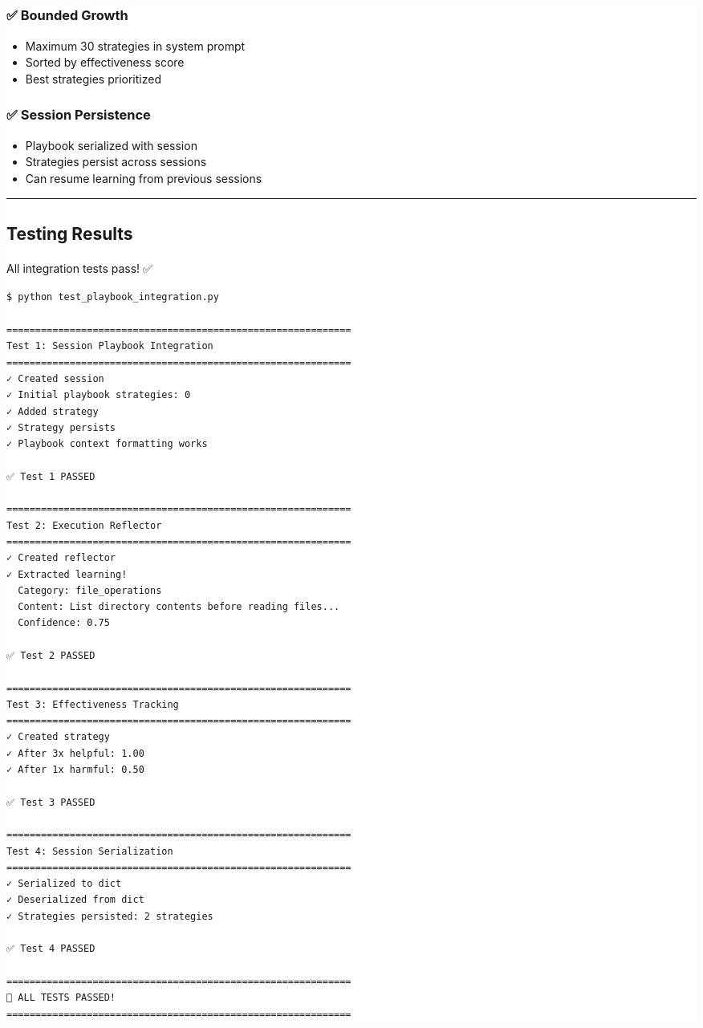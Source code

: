 ### ✅ Bounded Growth
- Maximum 30 strategies in system prompt
- Sorted by effectiveness score
- Best strategies prioritized

### ✅ Session Persistence
- Playbook serialized with session
- Strategies persist across sessions
- Can resume learning from previous sessions

---

## Testing Results

All integration tests pass! ✅

```bash
$ python test_playbook_integration.py

============================================================
Test 1: Session Playbook Integration
============================================================
✓ Created session
✓ Initial playbook strategies: 0
✓ Added strategy
✓ Strategy persists
✓ Playbook context formatting works

✅ Test 1 PASSED

============================================================
Test 2: Execution Reflector
============================================================
✓ Created reflector
✓ Extracted learning!
  Category: file_operations
  Content: List directory contents before reading files...
  Confidence: 0.75

✅ Test 2 PASSED

============================================================
Test 3: Effectiveness Tracking
============================================================
✓ Created strategy
✓ After 3x helpful: 1.00
✓ After 1x harmful: 0.50

✅ Test 3 PASSED

============================================================
Test 4: Session Serialization
============================================================
✓ Serialized to dict
✓ Deserialized from dict
✓ Strategies persisted: 2 strategies

✅ Test 4 PASSED

============================================================
🎉 ALL TESTS PASSED!
============================================================
```
